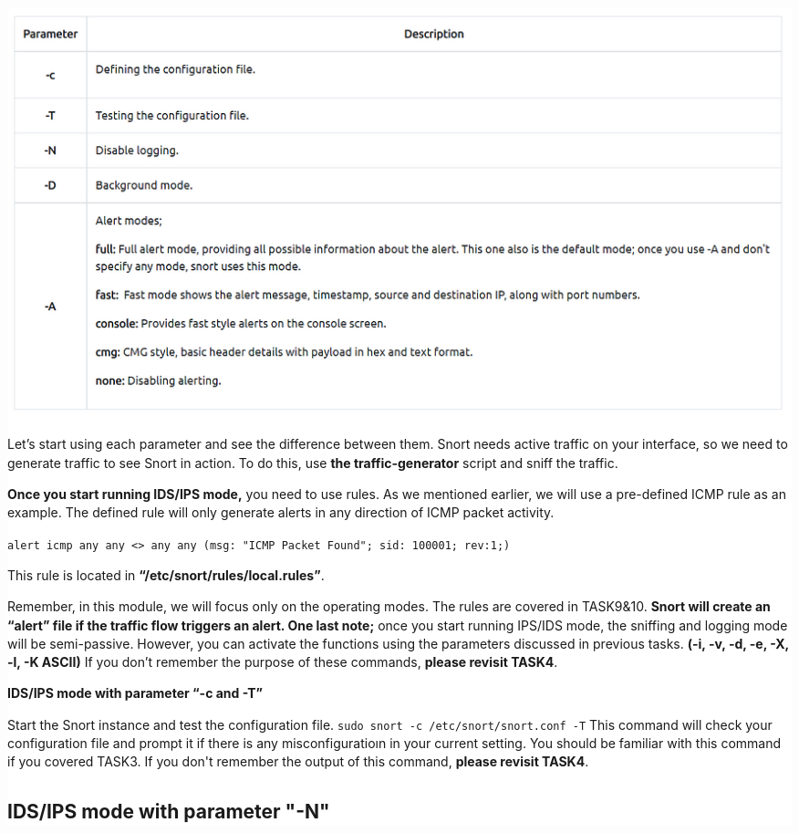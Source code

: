 ![](03%20-%20Network%20Security%20and%20Traffic%20Analysis/_resources/02%20Snort/4ee1b7836d1d416ff5ceefd5d95834c2_MD5.jpg)

Let’s start using each parameter and see the difference between them. Snort needs active traffic on your interface, so we need to generate traffic to see Snort in action. To do this, use **the traffic-generator** script and sniff the traffic.

**Once you start running IDS/IPS mode,** you need to use rules. As we mentioned earlier, we will use a pre-defined ICMP rule as an example. The defined rule will only generate alerts in any direction of ICMP packet activity.

```
alert icmp any any <> any any (msg: "ICMP Packet Found"; sid: 100001; rev:1;)
```

This rule is located in **“/etc/snort/rules/local.rules”**.

Remember, in this module, we will focus only on the operating modes. The rules are covered in TASK9&10. **Snort will create an “alert” file if the traffic flow triggers an alert. One last note;** once you start running IPS/IDS mode, the sniffing and logging mode will be semi-passive. However, you can activate the functions using the parameters discussed in previous tasks. **(-i, -v, -d, -e, -X, -l, -K ASCII)** If you don’t remember the purpose of these commands, **please revisit TASK4**.

**IDS/IPS mode with parameter “-c and -T”**

Start the Snort instance and test the configuration file. `sudo snort -c /etc/snort/snort.conf -T` This command will check your configuration file and prompt it if there is any misconfiguratioın in your current setting. You should be familiar with this command if you covered TASK3. If you don't remember the output of this command, **please revisit TASK4**.

## IDS/IPS mode with parameter "-N"
